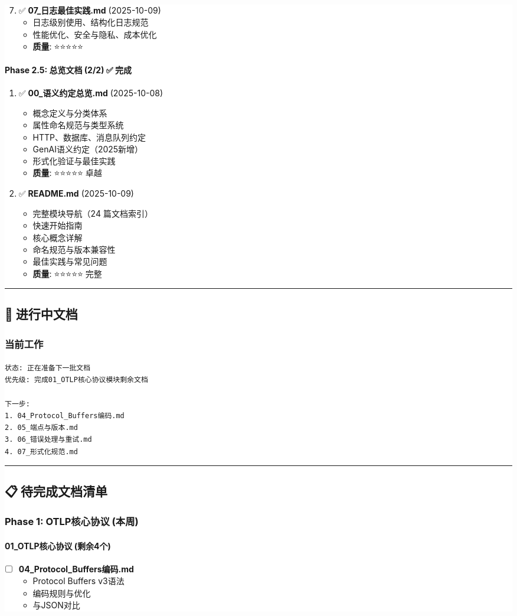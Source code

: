 7. ✅ **07_日志最佳实践.md** (2025-10-09)
    - 日志级别使用、结构化日志规范
    - 性能优化、安全与隐私、成本优化
    - **质量**: ⭐⭐⭐⭐⭐

#### Phase 2.5: 总览文档 (2/2) ✅ 完成

1. ✅ **00_语义约定总览.md** (2025-10-08)
   - 概念定义与分类体系
   - 属性命名规范与类型系统
   - HTTP、数据库、消息队列约定
   - GenAI语义约定（2025新增）
   - 形式化验证与最佳实践
   - **质量**: ⭐⭐⭐⭐⭐ 卓越

2. ✅ **README.md** (2025-10-09)
   - 完整模块导航（24 篇文档索引）
   - 快速开始指南
   - 核心概念详解
   - 命名规范与版本兼容性
   - 最佳实践与常见问题
   - **质量**: ⭐⭐⭐⭐⭐ 完整

---

## 🚧 进行中文档

### 当前工作

```text
状态: 正在准备下一批文档
优先级: 完成01_OTLP核心协议模块剩余文档

下一步:
1. 04_Protocol_Buffers编码.md
2. 05_端点与版本.md
3. 06_错误处理与重试.md
4. 07_形式化规范.md
```

---

## 📋 待完成文档清单

### Phase 1: OTLP核心协议 (本周)

#### 01_OTLP核心协议 (剩余4个)

- [ ] **04_Protocol_Buffers编码.md**
  - Protocol Buffers v3语法
  - 编码规则与优化
  - 与JSON对比
